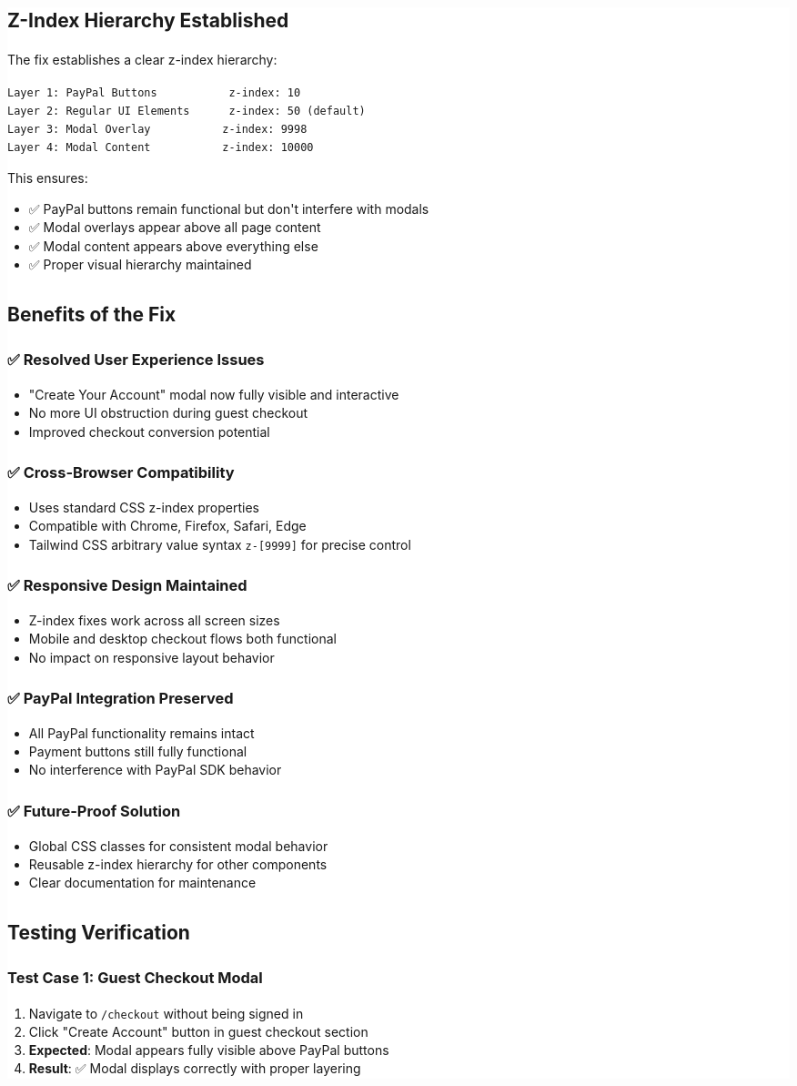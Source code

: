 ## Z-Index Hierarchy Established

The fix establishes a clear z-index hierarchy:

```
Layer 1: PayPal Buttons           z-index: 10
Layer 2: Regular UI Elements      z-index: 50 (default)
Layer 3: Modal Overlay           z-index: 9998
Layer 4: Modal Content           z-index: 10000
```

This ensures:
- ✅ PayPal buttons remain functional but don't interfere with modals
- ✅ Modal overlays appear above all page content
- ✅ Modal content appears above everything else
- ✅ Proper visual hierarchy maintained

## Benefits of the Fix

### ✅ **Resolved User Experience Issues**
- "Create Your Account" modal now fully visible and interactive
- No more UI obstruction during guest checkout
- Improved checkout conversion potential

### ✅ **Cross-Browser Compatibility**
- Uses standard CSS z-index properties
- Compatible with Chrome, Firefox, Safari, Edge
- Tailwind CSS arbitrary value syntax `z-[9999]` for precise control

### ✅ **Responsive Design Maintained**
- Z-index fixes work across all screen sizes
- Mobile and desktop checkout flows both functional
- No impact on responsive layout behavior

### ✅ **PayPal Integration Preserved**
- All PayPal functionality remains intact
- Payment buttons still fully functional
- No interference with PayPal SDK behavior

### ✅ **Future-Proof Solution**
- Global CSS classes for consistent modal behavior
- Reusable z-index hierarchy for other components
- Clear documentation for maintenance

## Testing Verification

### Test Case 1: Guest Checkout Modal
1. Navigate to `/checkout` without being signed in
2. Click "Create Account" button in guest checkout section
3. **Expected**: Modal appears fully visible above PayPal buttons
4. **Result**: ✅ Modal displays correctly with proper layering
